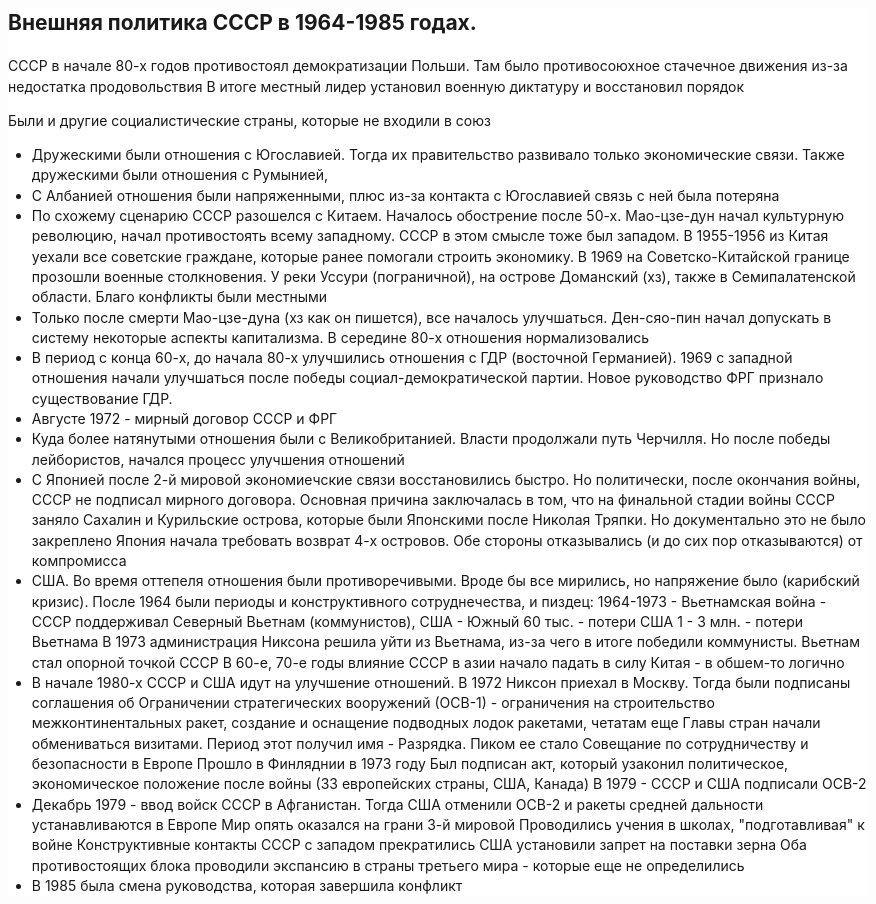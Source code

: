 ##  Внешняя политика СССР в 1964-1985 годах. 

СССР в начале 80-х годов противостоял демократизации Польши. Там было противосоюхное стачечное движения из-за недостатка продовольствия
	В итоге местный лидер установил военную диктатуру и восстановил порядок

Были и другие социалистические страны, которые не входили в союз
- Дружескими были отношения с Югославией. Тогда их правительство развивало только экономические связи. Также дружескими были отношения с Румынией,
- С Албанией отношения  были напряженными, плюс из-за контакта с Югославией связь с ней была потеряна 
- По схожему сценарию СССР разошелся с Китаем. Началось обострение после 50-х. Мао-цзе-дун начал культурную революцию, начал противостоять всему западному. СССР в этом смысле тоже был западом. В 1955-1956 из Китая уехали все советские граждане, которые ранее помогали строить экономику. В 1969 на Советско-Китайской границе прозошли военные столкновения. У реки Уссури (пограничной), на острове Доманский (хз), также в Семипалатенской области. Благо конфликты были местными 
- Только после смерти Мао-цзе-дуна (хз как он пишется), все началось улучшаться. Ден-сяо-пин начал допускать в систему некоторые аспекты капитализма. В середине 80-х отношения нормализовались 
- В период с конца 60-х, до начала 80-х улучшились отношения с ГДР (восточной Германией). 1969 с западной отношения начали улучшаться после победы социал-демократической партии. Новое руководство ФРГ признало существование ГДР. 
- Августе 1972 - мирный договор СССР и ФРГ
- Куда более натянутыми отношения были с Великобританией. Власти продолжали путь Черчилля. Но после победы лейбористов, начался процесс улучшения отношений 
- С Японией после 2-й мировой экономиечские связи восстановились быстро. Но политически, после окончания войны, СССР не подписал мирного договора. Основная причина заключалась в том, что на финальной стадии войны СССР заняло Сахалин и Курильские острова, которые были Японскими после Николая Тряпки. Но документально это не было закреплено
	Япония начала требовать возврат 4-х островов. Обе стороны отказывались (и до сих пор отказываются) от компромисса 
- США. Во время оттепеля отношения были противоречивыми. Вроде бы все мирились, но напряжение было (карибский кризис). После 1964 были периоды и конструктивного сотруднечества, и пиздец: 
	1964-1973 - Вьетнамская война - СССР поддерживал Северный Вьетнам (коммунистов), США - Южный 
	60 тыс. - потери США
	1 - 3 млн. - потери Вьетнама 
	В 1973 администрация Никсона решила уйти из Вьетнама, из-за чего в итоге победили коммунисты. Вьетнам стал опорной точкой СССР
	В 60-е, 70-е годы влияние СССР в азии начало падать в силу Китая - в обшем-то логично 
- В начале 1980-х СССР и США идут на улучшение отношений. В 1972 Никсон приехал в Москву. Тогда были подписаны соглашения об Ограничении стратегических вооружений (ОСВ-1) - ограничения на строительство межконтинентальных ракет, создание и оснащение подводных лодок ракетами, четатам еще 
	Главы стран начали обмениваться визитами. Период этот получил имя - Разрядка. Пиком ее стало Совещание по сотрудничеству и безопасности в Европе
	Прошло в Финляднии в 1973 году
	Был подписан акт, который узаконил политическое, экономическое положение после войны (33 европейских страны, США, Канада)
	В 1979 - СССР и США подписали ОСВ-2
- Декабрь 1979 - ввод войск СССР в Афганистан.
	Тогда США отменили ОСВ-2 и ракеты средней дальности устанавливаются в Европе 
	Мир опять оказался на грани 3-й мировой
	Проводились учения в школах, "подготавливая" к войне 
	Конструктивные контакты СССР с западом прекратились 
	США установили запрет на поставки зерна 
	Оба противостоящих блока проводили экспансию в страны третьего мира - которые еще не определились 
- В 1985 была смена руководства, которая завершила конфликт 
